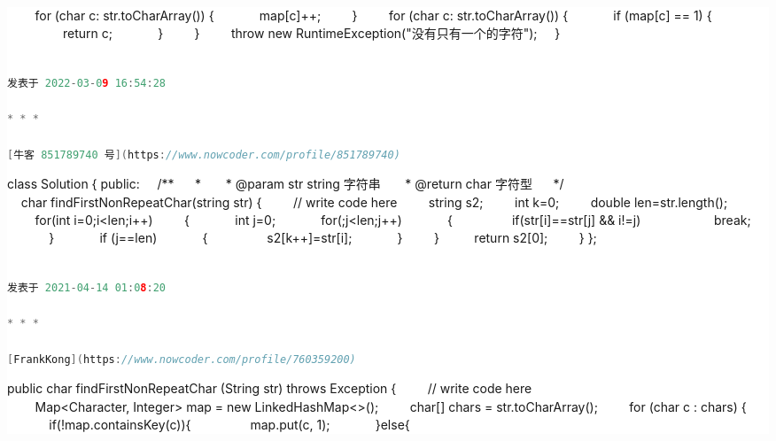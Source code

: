         for (char c: str.toCharArray()) {
            map[c]++;
        }
        for (char c: str.toCharArray()) {
            if (map[c] == 1) {
                return c;
            }
        }
        throw new RuntimeException("没有只有一个的字符");
    }
```cpp

发表于 2022-03-09 16:54:28

* * *

[牛客 851789740 号](https://www.nowcoder.com/profile/851789740)

```
class Solution {
public:
    /**
     * 
     * @param str string 字符串 
     * @return char 字符型
     */
    char findFirstNonRepeatChar(string str) {
        // write code here
        string s2;
        int k=0;
        double len=str.length();
        for(int i=0;i<len;i++)
        {
            int j=0;
            for(;j<len;j++)
            {
                if(str[i]==str[j] && i!=j)
                    break;
            }
            if (j==len)
            {
                s2[k++]=str[i];
            }
        }
         return s2[0];
        }
};
```cpp

发表于 2021-04-14 01:08:20

* * *

[FrankKong](https://www.nowcoder.com/profile/760359200)

```
public char findFirstNonRepeatChar (String str) throws Exception {
        // write code here
        Map<Character, Integer> map = new LinkedHashMap<>();
        char[] chars = str.toCharArray();
        for (char c : chars) {
            if(!map.containsKey(c)){
                map.put(c, 1);
            }else{